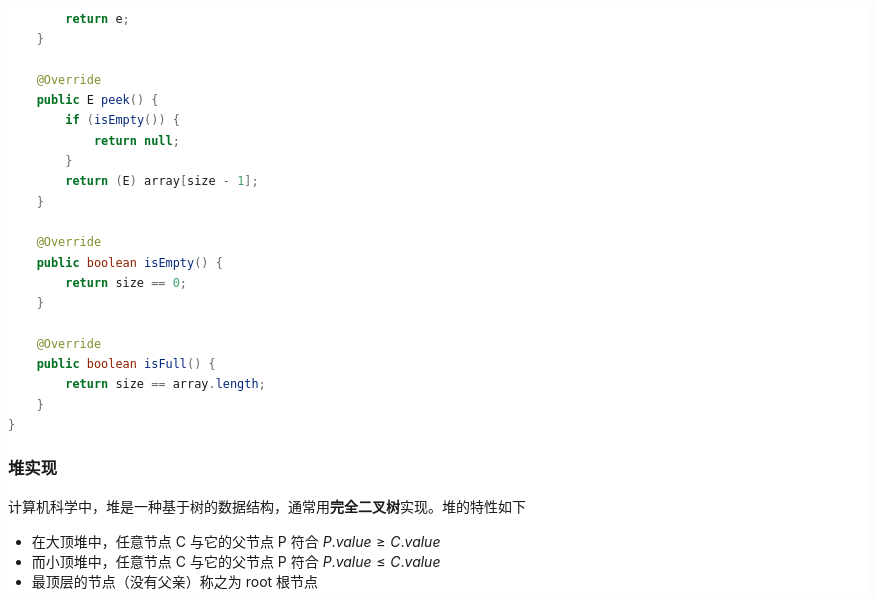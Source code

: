 ```java
        return e;
    }

    @Override
    public E peek() {
        if (isEmpty()) {
            return null;
        }
        return (E) array[size - 1];
    }

    @Override
    public boolean isEmpty() {
        return size == 0;
    }

    @Override
    public boolean isFull() {
        return size == array.length;
    }
}
```



### 堆实现

计算机科学中，堆是一种基于树的数据结构，通常用**完全二叉树**实现。堆的特性如下

* 在大顶堆中，任意节点 C 与它的父节点 P 符合 $P.value \geq C.value$
* 而小顶堆中，任意节点 C 与它的父节点 P 符合 $P.value \leq C.value$
* 最顶层的节点（没有父亲）称之为 root 根节点


